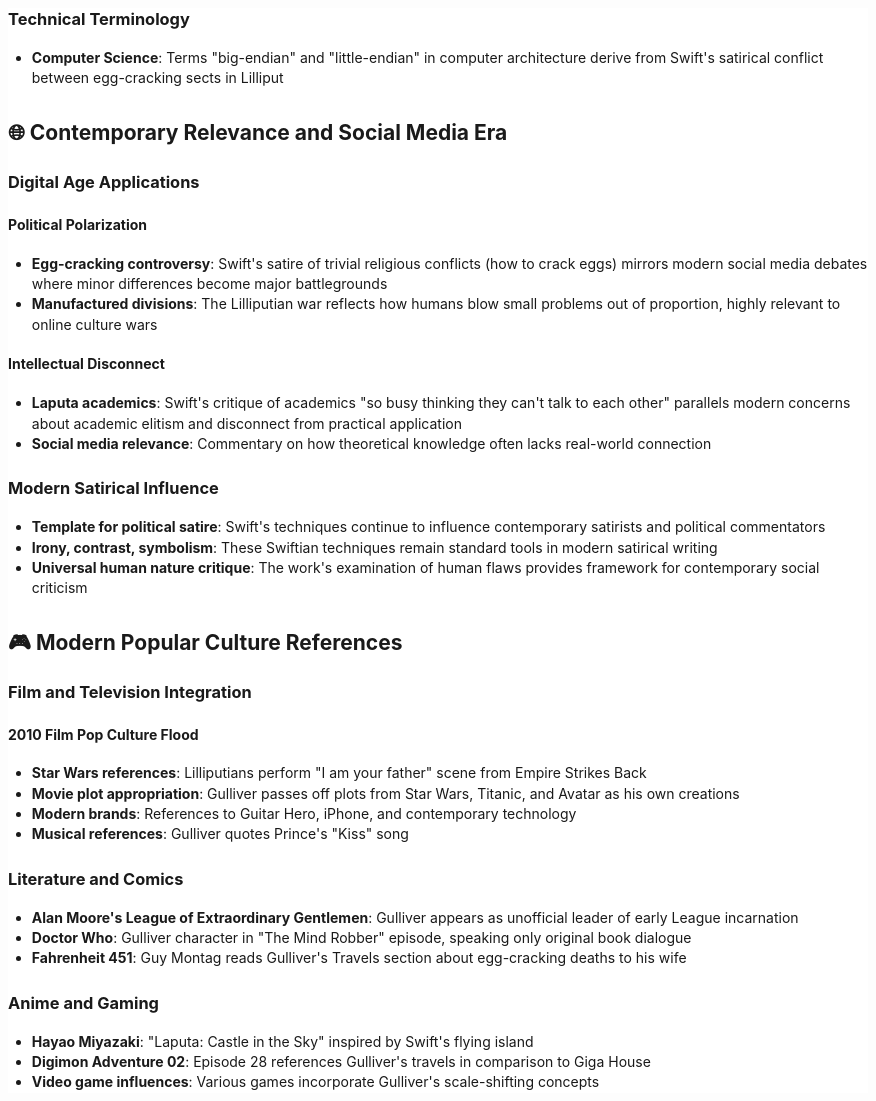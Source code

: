### Technical Terminology
- **Computer Science**: Terms "big-endian" and "little-endian" in computer architecture derive from Swift's satirical conflict between egg-cracking sects in Lilliput

## 🌐 Contemporary Relevance and Social Media Era

### Digital Age Applications

#### Political Polarization
- **Egg-cracking controversy**: Swift's satire of trivial religious conflicts (how to crack eggs) mirrors modern social media debates where minor differences become major battlegrounds
- **Manufactured divisions**: The Lilliputian war reflects how humans blow small problems out of proportion, highly relevant to online culture wars

#### Intellectual Disconnect
- **Laputa academics**: Swift's critique of academics "so busy thinking they can't talk to each other" parallels modern concerns about academic elitism and disconnect from practical application
- **Social media relevance**: Commentary on how theoretical knowledge often lacks real-world connection

### Modern Satirical Influence
- **Template for political satire**: Swift's techniques continue to influence contemporary satirists and political commentators
- **Irony, contrast, symbolism**: These Swiftian techniques remain standard tools in modern satirical writing
- **Universal human nature critique**: The work's examination of human flaws provides framework for contemporary social criticism

## 🎮 Modern Popular Culture References

### Film and Television Integration

#### 2010 Film Pop Culture Flood
- **Star Wars references**: Lilliputians perform "I am your father" scene from Empire Strikes Back
- **Movie plot appropriation**: Gulliver passes off plots from Star Wars, Titanic, and Avatar as his own creations
- **Modern brands**: References to Guitar Hero, iPhone, and contemporary technology
- **Musical references**: Gulliver quotes Prince's "Kiss" song

### Literature and Comics
- **Alan Moore's League of Extraordinary Gentlemen**: Gulliver appears as unofficial leader of early League incarnation
- **Doctor Who**: Gulliver character in "The Mind Robber" episode, speaking only original book dialogue
- **Fahrenheit 451**: Guy Montag reads Gulliver's Travels section about egg-cracking deaths to his wife

### Anime and Gaming
- **Hayao Miyazaki**: "Laputa: Castle in the Sky" inspired by Swift's flying island
- **Digimon Adventure 02**: Episode 28 references Gulliver's travels in comparison to Giga House
- **Video game influences**: Various games incorporate Gulliver's scale-shifting concepts
